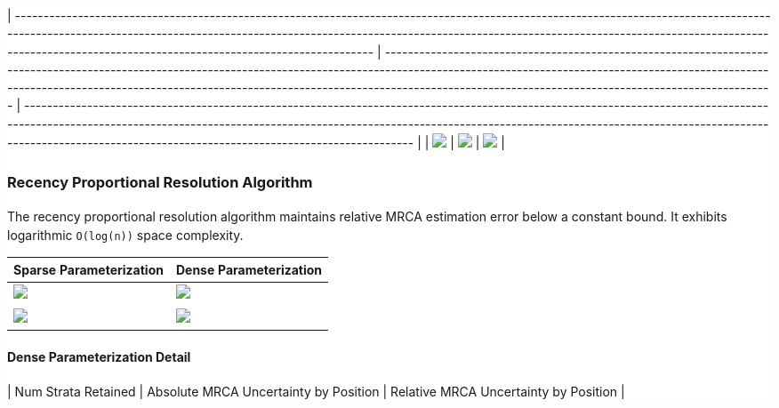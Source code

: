 | ----------------------------------------------------------------------------------------------------------------------------------------------------------------------------------------------------------------------------------------------------------------------------------------------------------------------------------------- | ---------------------------------------------------------------------------------------------------------------------------------------------------------------------------------------------------------------------------------------------------------------------------------------------------------------------------------------------- | ---------------------------------------------------------------------------------------------------------------------------------------------------------------------------------------------------------------------------------------------------------------------------------------------------------------------------------------------- |
| [![](docs/assets/num_generations=256+policy=tapered-nth-root-geometric-sequence-stratum-retention-algorithm-degree-4-interspersal-2+viz=strata-retained-num-lineplot+ext=.png)](docs/assets/num_generations=256+policy=tapered-nth-root-geometric-sequence-stratum-retention-algorithm-degree-4-interspersal-2+viz=strata-retained-num-lineplot+ext=.png) | [![](docs/assets/num_generations=256+policy=tapered-nth-root-geometric-sequence-stratum-retention-algorithm-degree-4-interspersal-2+viz=mrca-uncertainty-absolute-barplot+ext=.png)](docs/assets/num_generations=256+policy=tapered-nth-root-geometric-sequence-stratum-retention-algorithm-degree-4-interspersal-2+viz=mrca-uncertainty-absolute-barplot+ext=.png) | [![](docs/assets/num_generations=256+policy=tapered-nth-root-geometric-sequence-stratum-retention-algorithm-degree-4-interspersal-2+viz=mrca-uncertainty-relative-barplot+ext=.png)](docs/assets/num_generations=256+policy=tapered-nth-root-geometric-sequence-stratum-retention-algorithm-degree-4-interspersal-2+viz=mrca-uncertainty-relative-barplot+ext=.png) |

### Recency Proportional Resolution Algorithm

The recency proportional resolution algorithm maintains relative MRCA estimation error below a constant bound.
It exhibits logarithmic `O(log(n))` space complexity.

| Sparse Parameterization                                                                                                                                                                                                                                                                                                  | Dense Parameterization                                                                                                                                                                                                                                                                                                   |
| ------------------------------------------------------------------------------------------------------------------------------------------------------------------------------------------------------------------------------------------------------------------------------------------------------------------------ | ------------------------------------------------------------------------------------------------------------------------------------------------------------------------------------------------------------------------------------------------------------------------------------------------------------------------ |
| [![](docs/assets/a=policy_panel_plot+num_generations=256+policy=recency-proportional-resolution-stratum-retention-algorithm-resolution-0+ext=.gif)](docs/assets/a=policy_panel_plot+num_generations=256+policy=recency-proportional-resolution-stratum-retention-algorithm-resolution-0+ext=.gif)            | [![](docs/assets/a=policy_panel_plot+num_generations=256+policy=recency-proportional-resolution-stratum-retention-algorithm-resolution-6+ext=.gif)](docs/assets/a=policy_panel_plot+num_generations=256+policy=recency-proportional-resolution-stratum-retention-algorithm-resolution-6+ext=.gif)             |
| [![](docs/assets/num_generations=256+policy=recency-proportional-resolution-stratum-retention-algorithm-resolution-0+viz=stratum-retention-dripplot+ext=.png)](docs/assets/num_generations=256+policy=recency-proportional-resolution-stratum-retention-algorithm-resolution-0+viz=stratum-retention-dripplot+ext=.png) | [![](docs/assets/num_generations=256+policy=recency-proportional-resolution-stratum-retention-algorithm-resolution-6+viz=stratum-retention-dripplot+ext=.png)](docs/assets/num_generations=256+policy=recency-proportional-resolution-stratum-retention-algorithm-resolution-6+viz=stratum-retention-dripplot+ext=.png) |

#### Dense Parameterization Detail
| Num Strata Retained                                                                                                                                                                                                                                                                                            | Absolute MRCA Uncertainty by Position                                                                                                                                                                                                                                                                                                                              | Relative MRCA Uncertainty by Position                                                                                                                                                                                                                                                                                         |
